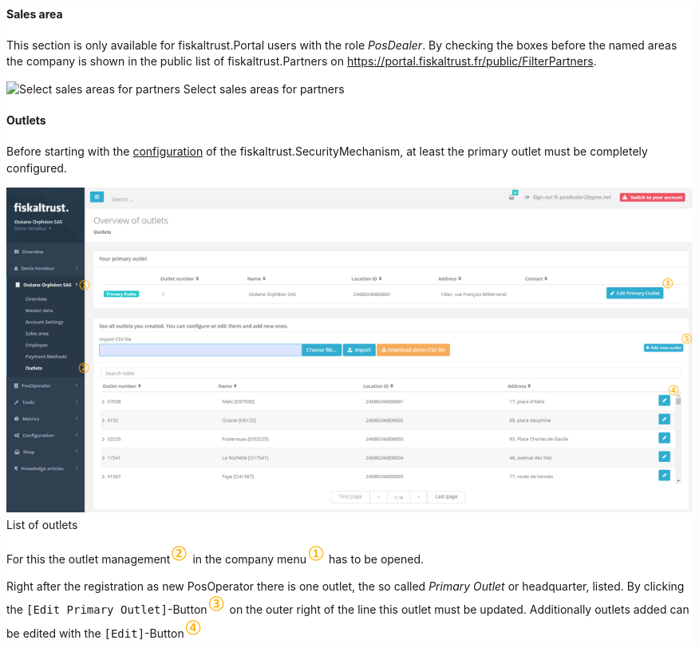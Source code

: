 #### Sales area<a name="company-sales-area"></a>

This section is only available for fiskaltrust.Portal users with the role _PosDealer_. By checking the boxes before the named areas the company is shown in the public list of fiskaltrust.Partners on https://portal.fiskaltrust.fr/public/FilterPartners.

![Select sales areas for partners](images/AccountProfile/Territory.png)
Select sales areas for partners

#### Outlets<a name="outlets"></a>

Before starting with the [configuration](configuration.md) of the fiskaltrust.SecurityMechanism, at least the primary outlet must be completely configured.

![List of outlets](images/AccountOutlet/AccountOutlet.png)
List of outlets

For this the outlet management![Number 2](../images/Numbers/circle-2o.png) in the company menu![Number 1](../images/Numbers/circle-1o.png) has to be opened.

Right after the registration as new PosOperator there is one outlet, the so called _Primary Outlet_ or headquarter, listed. By clicking the <kbd>[Edit Primary Outlet]</kbd>-Button![Number 3](../images/Numbers/circle-3o.png) on the outer right of the line this outlet must be updated. Additionally outlets added can be edited with the <kbd>[Edit]</kbd>-Button![Number 4](../images/Numbers/circle-4o.png)

